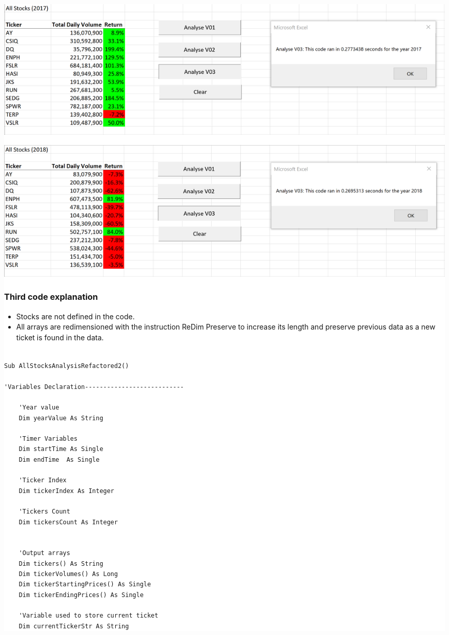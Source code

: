 ![Challenge plus 2017](Resources/VBA_Challenge_plus_2017.png)

![Challenge plus 2018](Resources/VBA_Challenge_plus_2018.png)

### Third code explanation

- Stocks are not defined in the code.
- All arrays are redimensioned with the instruction ReDim Preserve to increase its length and preserve previous data as a new ticket is found in the data.

```VBA

Sub AllStocksAnalysisRefactored2()
    
'Variables Declaration---------------------------

    'Year value
    Dim yearValue As String

    'Timer Variables
    Dim startTime As Single
    Dim endTime  As Single
    
    'Ticker Index
    Dim tickerIndex As Integer
    
    'Tickers Count
    Dim tickersCount As Integer
    
    
    'Output arrays
    Dim tickers() As String
    Dim tickerVolumes() As Long
    Dim tickerStartingPrices() As Single
    Dim tickerEndingPrices() As Single
    
    'Variable used to store current ticket
    Dim currentTickerStr As String
```